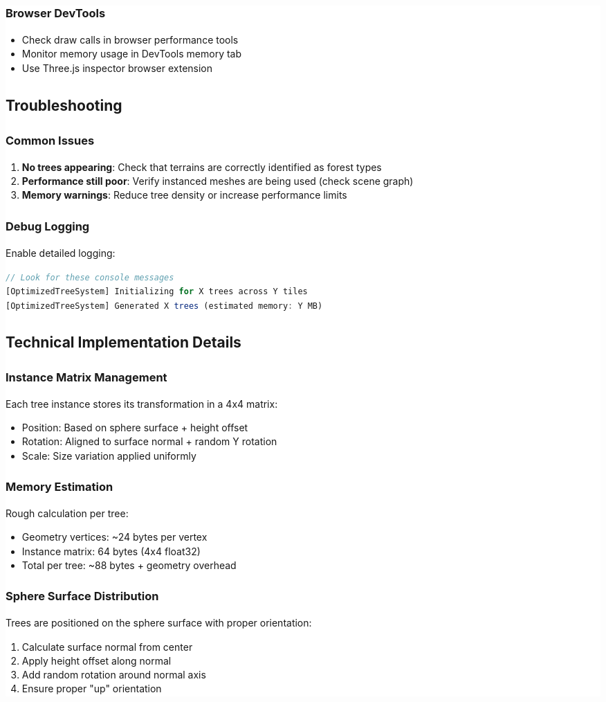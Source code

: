 ### Browser DevTools
- Check draw calls in browser performance tools
- Monitor memory usage in DevTools memory tab
- Use Three.js inspector browser extension

## Troubleshooting

### Common Issues
1. **No trees appearing**: Check that terrains are correctly identified as forest types
2. **Performance still poor**: Verify instanced meshes are being used (check scene graph)
3. **Memory warnings**: Reduce tree density or increase performance limits

### Debug Logging
Enable detailed logging:
```javascript
// Look for these console messages
[OptimizedTreeSystem] Initializing for X trees across Y tiles
[OptimizedTreeSystem] Generated X trees (estimated memory: Y MB)
```

## Technical Implementation Details

### Instance Matrix Management
Each tree instance stores its transformation in a 4x4 matrix:
- Position: Based on sphere surface + height offset
- Rotation: Aligned to surface normal + random Y rotation
- Scale: Size variation applied uniformly

### Memory Estimation
Rough calculation per tree:
- Geometry vertices: ~24 bytes per vertex
- Instance matrix: 64 bytes (4x4 float32)
- Total per tree: ~88 bytes + geometry overhead

### Sphere Surface Distribution
Trees are positioned on the sphere surface with proper orientation:
1. Calculate surface normal from center
2. Apply height offset along normal
3. Add random rotation around normal axis
4. Ensure proper "up" orientation 